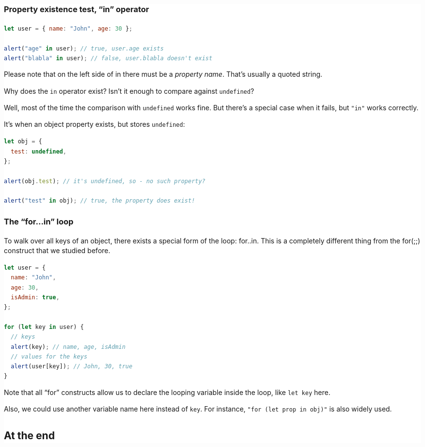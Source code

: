 ### Property existence test, “in” operator

```jsx
let user = { name: "John", age: 30 };

alert("age" in user); // true, user.age exists
alert("blabla" in user); // false, user.blabla doesn't exist
```

Please note that on the left side of in there must be a *property name*. That’s usually a quoted string.

Why does the `in` operator exist? Isn’t it enough to compare against `undefined`?

Well, most of the time the comparison with `undefined` works fine. But there’s a special case when it fails, but `"in"` works correctly.

It’s when an object property exists, but stores `undefined`:

```jsx
let obj = {
  test: undefined,
};

alert(obj.test); // it's undefined, so - no such property?

alert("test" in obj); // true, the property does exist!
```

### The “for…in” loop

To walk over all keys of an object, there exists a special form of the loop: for..in. This is a completely different thing from the for(;;) construct that we studied before.

```jsx
let user = {
  name: "John",
  age: 30,
  isAdmin: true,
};

for (let key in user) {
  // keys
  alert(key); // name, age, isAdmin
  // values for the keys
  alert(user[key]); // John, 30, true
}
```

Note that all “for” constructs allow us to declare the looping variable inside the loop, like `let key` here.

Also, we could use another variable name here instead of `key`. For instance, `"for (let prop in obj)"` is also widely used.

## At the end
